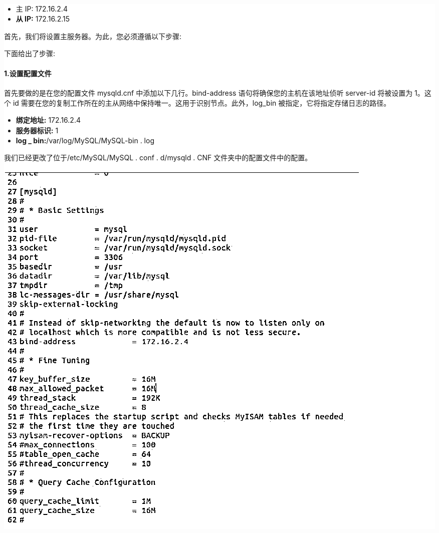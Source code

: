 *   主 IP: 172.16.2.4
*   **从 IP:** 172.16.2.15

首先，我们将设置主服务器。为此，您必须遵循以下步骤:

下面给出了步骤:

#### 1.设置配置文件

首先要做的是在您的配置文件 mysqld.cnf 中添加以下几行。bind-address 语句将确保您的主机在该地址侦听 server-id 将被设置为 1。这个 id 需要在您的复制工作所在的主从网络中保持唯一。这用于识别节点。此外，log_bin 被指定，它将指定存储日志的路径。

*   **绑定地址:** 172.16.2.4
*   **服务器标识:** 1
*   **log _ bin:**/var/log/MySQL/MySQL-bin . log

我们已经更改了位于/etc/MySQL/MySQL . conf . d/mysqld . CNF 文件夹中的配置文件中的配置。

![MySQL Replication 1](img/9a9f18702befd656ec5420b09588dedb.png)
